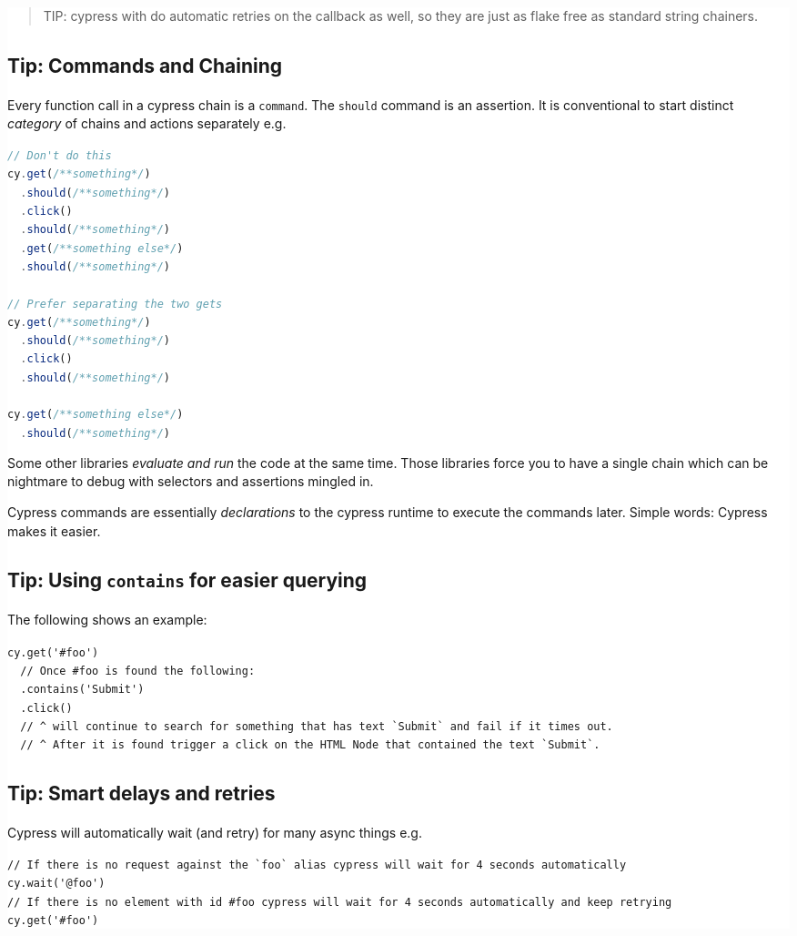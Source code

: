 > TIP: cypress with do automatic retries on the callback as well, so they are just as flake free as standard string chainers.

## Tip: Commands and Chaining

Every function call in a cypress chain is a `command`. The `should` command is an assertion. It is conventional to start distinct _category_ of chains and actions separately e.g.

```typescript
// Don't do this
cy.get(/**something*/)
  .should(/**something*/)
  .click()
  .should(/**something*/)
  .get(/**something else*/)
  .should(/**something*/)

// Prefer separating the two gets
cy.get(/**something*/)
  .should(/**something*/)
  .click()
  .should(/**something*/)

cy.get(/**something else*/)
  .should(/**something*/)
```

Some other libraries _evaluate and run_ the code at the same time. Those libraries force you to have a single chain which can be nightmare to debug with selectors and assertions mingled in.

Cypress commands are essentially _declarations_ to the cypress runtime to execute the commands later. Simple words: Cypress makes it easier.

## Tip: Using `contains` for easier querying

The following shows an example:

```text
cy.get('#foo')
  // Once #foo is found the following:
  .contains('Submit')
  .click()
  // ^ will continue to search for something that has text `Submit` and fail if it times out.
  // ^ After it is found trigger a click on the HTML Node that contained the text `Submit`.
```

## Tip: Smart delays and retries

Cypress will automatically wait \(and retry\) for many async things e.g.

```text
// If there is no request against the `foo` alias cypress will wait for 4 seconds automatically
cy.wait('@foo')
// If there is no element with id #foo cypress will wait for 4 seconds automatically and keep retrying
cy.get('#foo')
```
